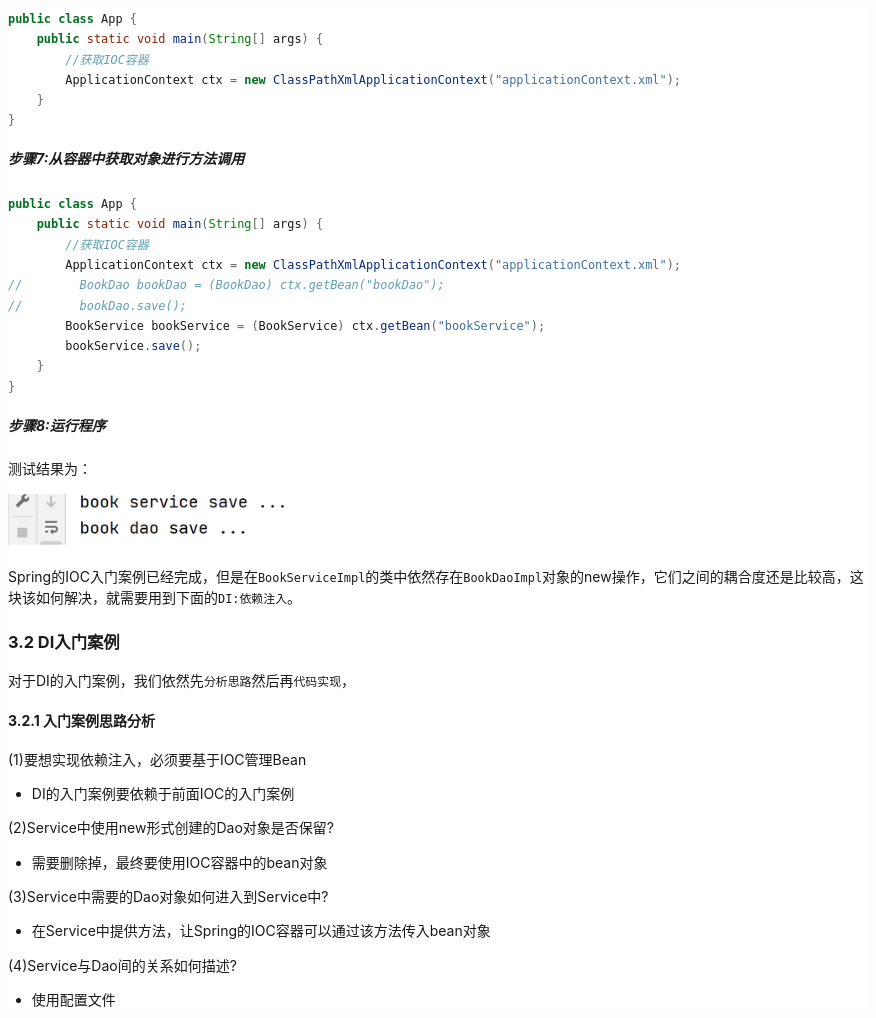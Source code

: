 ```java
public class App {
    public static void main(String[] args) {
        //获取IOC容器
		ApplicationContext ctx = new ClassPathXmlApplicationContext("applicationContext.xml"); 
    }
}
```

##### 步骤7:从容器中获取对象进行方法调用

```java
public class App {
    public static void main(String[] args) {
        //获取IOC容器
		ApplicationContext ctx = new ClassPathXmlApplicationContext("applicationContext.xml"); 
//        BookDao bookDao = (BookDao) ctx.getBean("bookDao");
//        bookDao.save();
        BookService bookService = (BookService) ctx.getBean("bookService");
        bookService.save();
    }
}
```

##### 步骤8:运行程序

测试结果为：

![image-20210729184337603](assets/image-20210729184337603.png)

Spring的IOC入门案例已经完成，但是在`BookServiceImpl`的类中依然存在`BookDaoImpl`对象的new操作，它们之间的耦合度还是比较高，这块该如何解决，就需要用到下面的`DI:依赖注入`。

### 3.2 DI入门案例

对于DI的入门案例，我们依然先`分析思路`然后再`代码实现`，

#### 3.2.1 入门案例思路分析

(1)要想实现依赖注入，必须要基于IOC管理Bean

- DI的入门案例要依赖于前面IOC的入门案例

(2)Service中使用new形式创建的Dao对象是否保留?

- 需要删除掉，最终要使用IOC容器中的bean对象

(3)Service中需要的Dao对象如何进入到Service中?

- 在Service中提供方法，让Spring的IOC容器可以通过该方法传入bean对象

(4)Service与Dao间的关系如何描述?

- 使用配置文件
